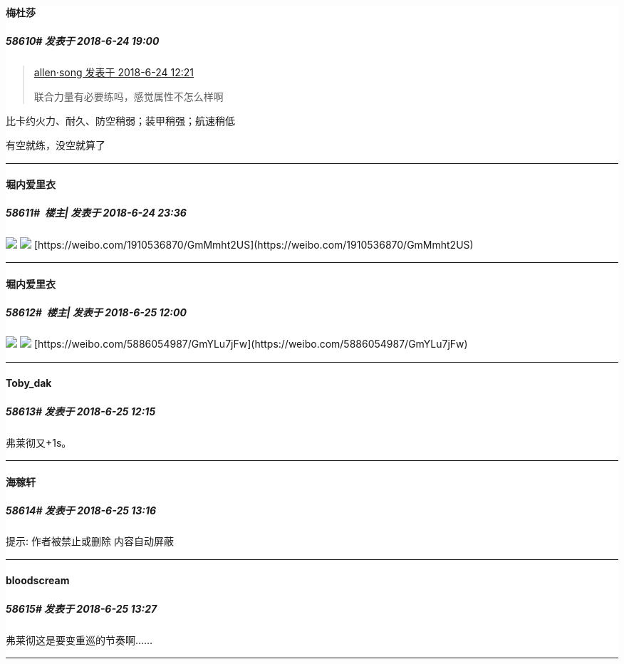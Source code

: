 ####  梅杜莎  
##### 58610#       发表于 2018-6-24 19:00

<blockquote><a href="httphttps://bbs.saraba1st.com/2b/forum.php?mod=redirect&amp;goto=findpost&amp;pid=40097705&amp;ptid=1065797" target="_blank">allen·song 发表于 2018-6-24 12:21</a>

联合力量有必要练吗，感觉属性不怎么样啊</blockquote>
比卡约火力、耐久、防空稍弱；装甲稍强；航速稍低

有空就练，没空就算了

*****

####  堀内爱里衣  
##### 58611#         楼主| 发表于 2018-6-24 23:36

<img src="https://ww1.sinaimg.cn/large/71e07aa6ly1fslroy9zwuj20py0nln7k.jpg" referrerpolicy="no-referrer">

<img src="http://ww1.sinaimg.cn/large/005YzZJTgy1fsmh17v8cuj30ko08ijsn.jpg" referrerpolicy="no-referrer">
[https://weibo.com/1910536870/GmMmht2US](https://weibo.com/1910536870/GmMmht2US)

*****

####  堀内爱里衣  
##### 58612#         楼主| 发表于 2018-6-25 12:00

<img src="https://ww1.sinaimg.cn/large/006qlhMLgy1fsnac9ji59j30m814qhd2.jpg" referrerpolicy="no-referrer">

<img src="http://ww1.sinaimg.cn/large/005YzZJTgy1fsnah2rfz1j30kr0bo769.jpg" referrerpolicy="no-referrer">
[https://weibo.com/5886054987/GmYLu7jFw](https://weibo.com/5886054987/GmYLu7jFw)

*****

####  Toby_dak  
##### 58613#       发表于 2018-6-25 12:15

弗莱彻又+1s。

*****

####  海稼轩  
##### 58614#       发表于 2018-6-25 13:16

提示: 作者被禁止或删除 内容自动屏蔽

*****

####  bloodscream  
##### 58615#       发表于 2018-6-25 13:27

弗莱彻这是要变重巡的节奏啊……

*****
